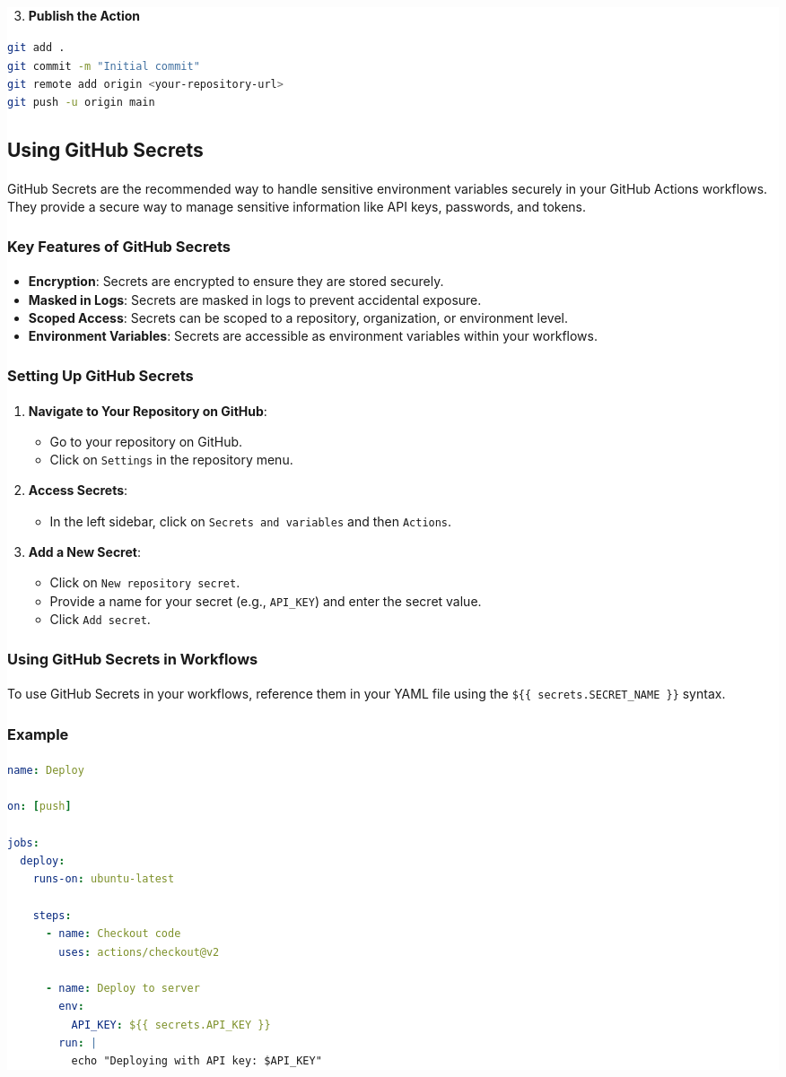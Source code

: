 3. **Publish the Action**

```sh
git add .
git commit -m "Initial commit"
git remote add origin <your-repository-url>
git push -u origin main
```

## Using GitHub Secrets

GitHub Secrets are the recommended way to handle sensitive environment variables securely in your GitHub Actions workflows. They provide a secure way to manage sensitive information like API keys, passwords, and tokens.

### Key Features of GitHub Secrets

- **Encryption**: Secrets are encrypted to ensure they are stored securely.
- **Masked in Logs**: Secrets are masked in logs to prevent accidental exposure.
- **Scoped Access**: Secrets can be scoped to a repository, organization, or environment level.
- **Environment Variables**: Secrets are accessible as environment variables within your workflows.

### Setting Up GitHub Secrets



1. **Navigate to Your Repository on GitHub**:
   - Go to your repository on GitHub.
   - Click on `Settings` in the repository menu.

2. **Access Secrets**:
   - In the left sidebar, click on `Secrets and variables` and then `Actions`.

3. **Add a New Secret**:
   - Click on `New repository secret`.
   - Provide a name for your secret (e.g., `API_KEY`) and enter the secret value.
   - Click `Add secret`.

### Using GitHub Secrets in Workflows

To use GitHub Secrets in your workflows, reference them in your YAML file using the `${{ secrets.SECRET_NAME }}` syntax.

### Example

```yaml
name: Deploy

on: [push]

jobs:
  deploy:
    runs-on: ubuntu-latest

    steps:
      - name: Checkout code
        uses: actions/checkout@v2

      - name: Deploy to server
        env:
          API_KEY: ${{ secrets.API_KEY }}
        run: |
          echo "Deploying with API key: $API_KEY"
```

